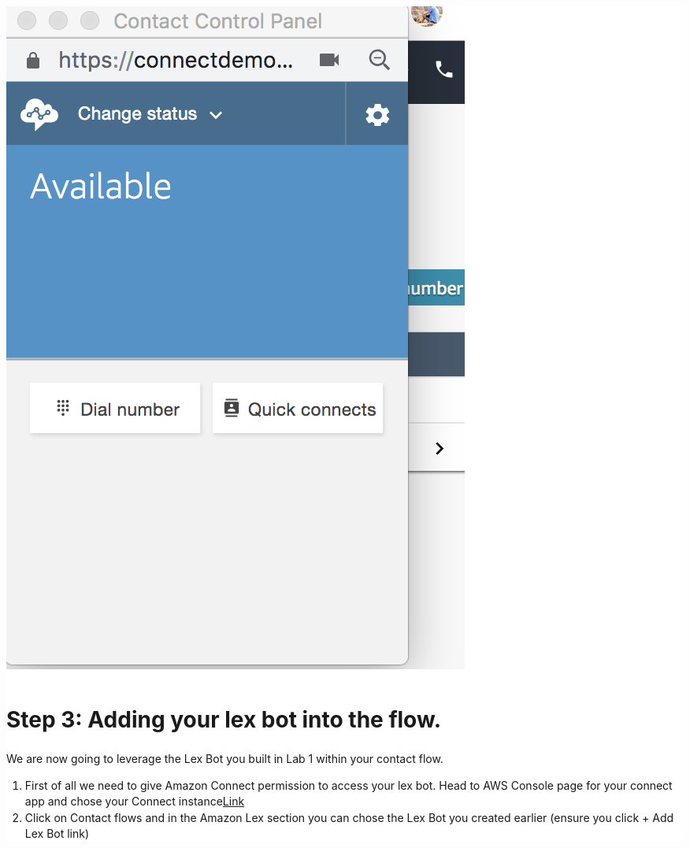 ![Phone numbers edit](images/Picture08.png)

# Step 3: Adding your lex bot into the flow.

We are now going to leverage the Lex Bot you built in Lab 1 within your contact flow. 

1. First of all we need to give Amazon Connect permission to access your lex bot. Head to AWS Console page for your connect app and chose your Connect instance[Link](https://console.aws.amazon.com/connect/home)
2. Click on Contact flows and in the Amazon Lex section you can chose the Lex Bot you created earlier (ensure you click  + Add Lex Bot link)